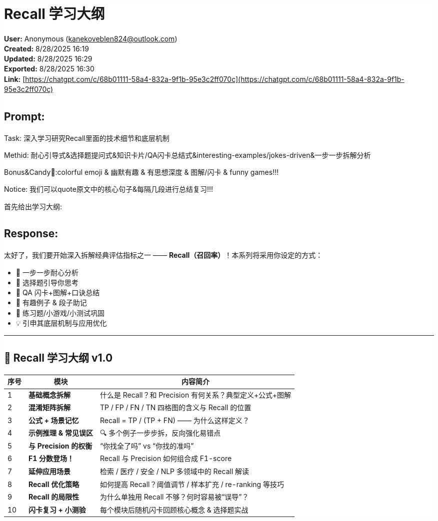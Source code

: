 # Recall 学习大纲

**User:** Anonymous (kanekoveblen824@outlook.com)  
**Created:** 8/28/2025 16:19  
**Updated:** 8/28/2025 16:29  
**Exported:** 8/28/2025 16:30  
**Link:** [https://chatgpt.com/c/68b01111-58a4-832a-9f1b-95e3c2ff070c](https://chatgpt.com/c/68b01111-58a4-832a-9f1b-95e3c2ff070c)  

## Prompt:
Task: 深入学习研究Recall里面的技术细节和底层机制

Methid: 耐心引导式&选择题提问式&知识卡片/QA闪卡总结式&interesting-examples/jokes-driven&一步一步拆解分析

Bonus&Candy🍬:colorful emoji & 幽默有趣 & 有思想深度 & 图解/闪卡 & funny games!!!

Notice: 我们可以quote原文中的核心句子&每隔几段进行总结复习!!!

首先给出学习大纲:

## Response:
太好了，我们要开始深入拆解经典评估指标之一 —— **Recall（召回率）**！本系列将采用你设定的方式：

*   🧠 一步一步耐心分析
*   🎯 选择题引导你思考
*   📎 QA 闪卡+图解+口诀总结
*   🤹 有趣例子 & 段子助记
*   🧪 练习题/小游戏/小测试巩固
*   💡 引申其底层机制与应用优化

* * *

🧭 Recall 学习大纲 v1.0
-------------------

| 序号 | 模块 | 内容简介 |
| --- | --- | --- |
| 1 | **基础概念拆解** | 什么是 Recall？和 Precision 有何关系？典型定义+公式+图解 |
| 2 | **混淆矩阵拆解** | TP / FP / FN / TN 四格图的含义与 Recall 的位置 |
| 3 | **公式 + 场景记忆** | Recall = TP / (TP + FN) —— 为什么这样定义？ |
| 4 | **示例推理 & 常见误区** | 🔍 多个例子一步步拆，反向强化易错点 |
| 5 | **与 Precision 的权衡** | “你找全了吗” vs “你找的准吗” |
| 6 | **F1 分数登场！** | Recall 与 Precision 如何组合成 F1-score |
| 7 | **延伸应用场景** | 检索 / 医疗 / 安全 / NLP 多领域中的 Recall 解读 |
| 8 | **Recall 优化策略** | 如何提高 Recall？阈值调节 / 样本扩充 / re-ranking 等技巧 |
| 9 | **Recall 的局限性** | 为什么单独用 Recall 不够？何时容易被“误导”？ |
| 10 | **闪卡复习 + 小测验** | 每个模块后随机闪卡回顾核心概念 & 选择题实战 |
